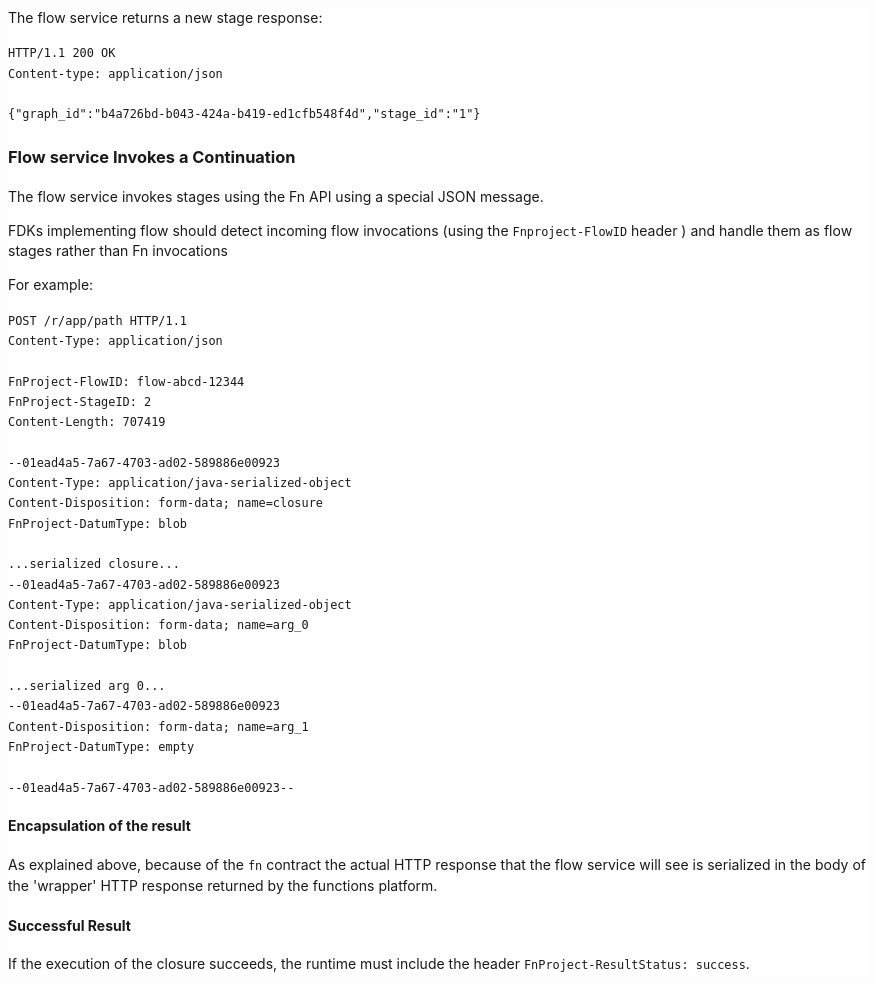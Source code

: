 The flow service returns a new stage response: 

```
HTTP/1.1 200 OK
Content-type: application/json 

{"graph_id":"b4a726bd-b043-424a-b419-ed1cfb548f4d","stage_id":"1"}
```



### Flow service Invokes a Continuation

The flow service invokes stages using the Fn API using a special JSON message. 

FDKs implementing flow should detect incoming flow invocations (using the `Fnproject-FlowID` header ) and handle them as flow stages rather than Fn invocations 

For example:

```
POST /r/app/path HTTP/1.1
Content-Type: application/json 

FnProject-FlowID: flow-abcd-12344
FnProject-StageID: 2
Content-Length: 707419

--01ead4a5-7a67-4703-ad02-589886e00923
Content-Type: application/java-serialized-object
Content-Disposition: form-data; name=closure
FnProject-DatumType: blob

...serialized closure...
--01ead4a5-7a67-4703-ad02-589886e00923
Content-Type: application/java-serialized-object
Content-Disposition: form-data; name=arg_0
FnProject-DatumType: blob

...serialized arg 0...
--01ead4a5-7a67-4703-ad02-589886e00923
Content-Disposition: form-data; name=arg_1
FnProject-DatumType: empty

--01ead4a5-7a67-4703-ad02-589886e00923--
```

#### Encapsulation of the result

As explained above, because of the `fn` contract the actual HTTP response that the flow service will see is serialized in the body of the 'wrapper' HTTP response returned by the functions platform.

#### Successful Result

If the execution of the closure succeeds, the runtime must include the header `FnProject-ResultStatus: success`.
